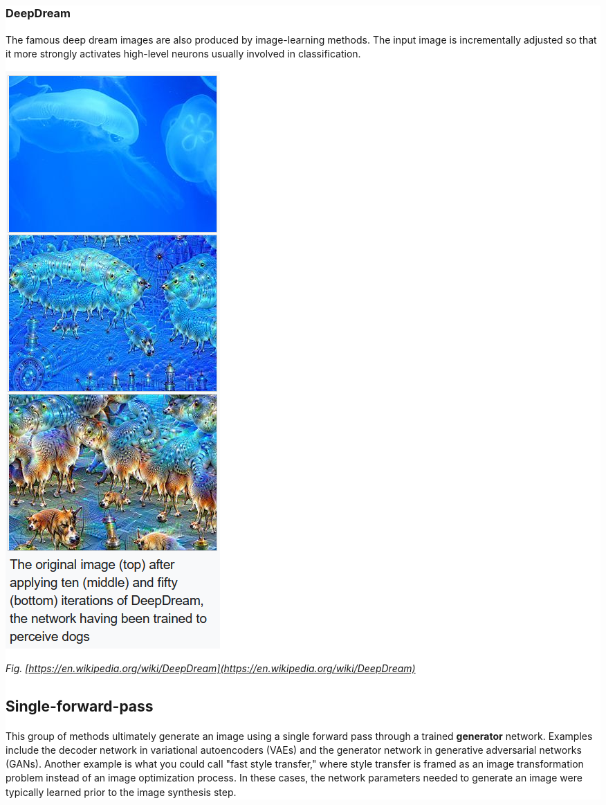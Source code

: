 ### DeepDream
The famous deep dream images are also produced by image-learning methods. The input image is incrementally adjusted so that it more strongly activates high-level neurons usually involved in classification.

![](/images/FCN_Lichen_textures/deepdream.png)

*Fig. [https://en.wikipedia.org/wiki/DeepDream](https://en.wikipedia.org/wiki/DeepDream)*

## Single-forward-pass
This group of methods ultimately generate an image using a single forward pass through a trained **generator** network. Examples include the decoder network in variational autoencoders (VAEs) and the generator network in generative adversarial networks (GANs). Another example is what you could call "fast style transfer," where style transfer is framed as an image transformation problem instead of an image optimization process. In these cases, the network parameters needed to generate an image were typically learned prior to the image synthesis step.
